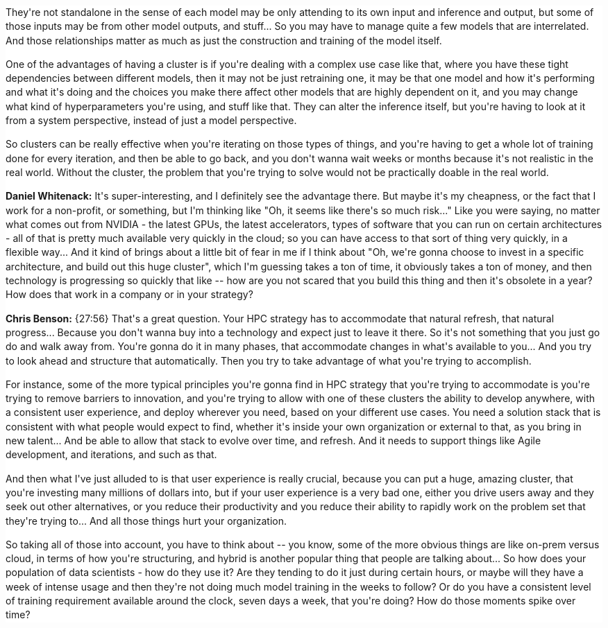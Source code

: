 They're not standalone in the sense of each model may be only attending to its own input and inference and output, but some of those inputs may be from other model outputs, and stuff... So you may have to manage quite a few models that are interrelated. And those relationships matter as much as just the construction and training of the model itself.

One of the advantages of having a cluster is if you're dealing with a complex use case like that, where you have these tight dependencies between different models, then it may not be just retraining one, it may be that one model and how it's performing and what it's doing and the choices you make there affect other models that are highly dependent on it, and you may change what kind of hyperparameters you're using, and stuff like that. They can alter the inference itself, but you're having to look at it from a system perspective, instead of just a model perspective.

So clusters can be really effective when you're iterating on those types of things, and you're having to get a whole lot of training done for every iteration, and then be able to go back, and you don't wanna wait weeks or months because it's not realistic in the real world. Without the cluster, the problem that you're trying to solve would not be practically doable in the real world.

**Daniel Whitenack:** It's super-interesting, and I definitely see the advantage there. But maybe it's my cheapness, or the fact that I work for a non-profit, or something, but I'm thinking like "Oh, it seems like there's so much risk..." Like you were saying, no matter what comes out from NVIDIA - the latest GPUs, the latest accelerators, types of software that you can run on certain architectures - all of that is pretty much available very quickly in the cloud; so you can have access to that sort of thing very quickly, in a flexible way... And it kind of brings about a little bit of fear in me if I think about "Oh, we're gonna choose to invest in a specific architecture, and build out this huge cluster", which I'm guessing takes a ton of time, it obviously takes a ton of money, and then technology is progressing so quickly that like -- how are you not scared that you build this thing and then it's obsolete in a year? How does that work in a company or in your strategy?

**Chris Benson:** \{27:56\} That's a great question. Your HPC strategy has to accommodate that natural refresh, that natural progress... Because you don't wanna buy into a technology and expect just to leave it there. So it's not something that you just go do and walk away from. You're gonna do it in many phases, that accommodate changes in what's available to you... And you try to look ahead and structure that automatically. Then you try to take advantage of what you're trying to accomplish.

For instance, some of the more typical principles you're gonna find in HPC strategy that you're trying to accommodate is you're trying to remove barriers to innovation, and you're trying to allow with one of these clusters the ability to develop anywhere, with a consistent user experience, and deploy wherever you need, based on your different use cases. You need a solution stack that is consistent with what people would expect to find, whether it's inside your own organization or external to that, as you bring in new talent... And be able to allow that stack to evolve over time, and refresh. And it needs to support things like Agile development, and iterations, and such as that.

And then what I've just alluded to is that user experience is really crucial, because you can put a huge, amazing cluster, that you're investing many millions of dollars into, but if your user experience is a very bad one, either you drive users away and they seek out other alternatives, or you reduce their productivity and you reduce their ability to rapidly work on the problem set that they're trying to... And all those things hurt your organization.

So taking all of those into account, you have to think about -- you know, some of the more obvious things are like on-prem versus cloud, in terms of how you're structuring, and hybrid is another popular thing that people are talking about... So how does your population of data scientists - how do they use it? Are they tending to do it just during certain hours, or maybe will they have a week of intense usage and then they're not doing much model training in the weeks to follow? Or do you have a consistent level of training requirement available around the clock, seven days a week, that you're doing? How do those moments spike over time?
